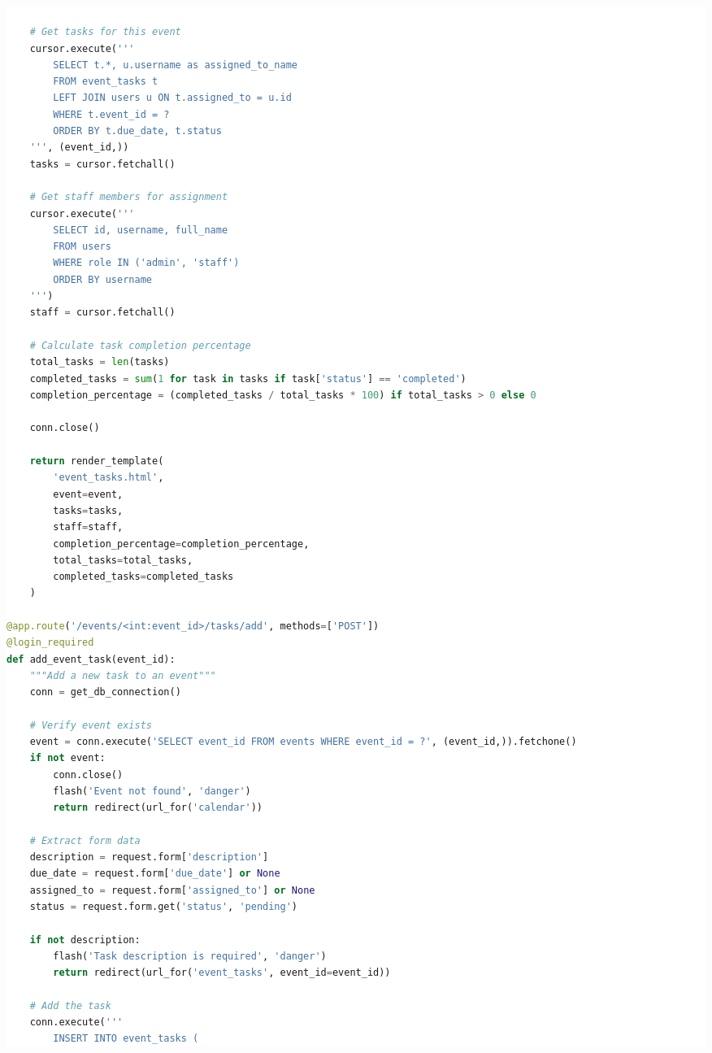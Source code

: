 ```python
    
    # Get tasks for this event
    cursor.execute('''
        SELECT t.*, u.username as assigned_to_name
        FROM event_tasks t
        LEFT JOIN users u ON t.assigned_to = u.id
        WHERE t.event_id = ?
        ORDER BY t.due_date, t.status
    ''', (event_id,))
    tasks = cursor.fetchall()
    
    # Get staff members for assignment
    cursor.execute('''
        SELECT id, username, full_name
        FROM users
        WHERE role IN ('admin', 'staff')
        ORDER BY username
    ''')
    staff = cursor.fetchall()
    
    # Calculate task completion percentage
    total_tasks = len(tasks)
    completed_tasks = sum(1 for task in tasks if task['status'] == 'completed')
    completion_percentage = (completed_tasks / total_tasks * 100) if total_tasks > 0 else 0
    
    conn.close()
    
    return render_template(
        'event_tasks.html', 
        event=event, 
        tasks=tasks, 
        staff=staff,
        completion_percentage=completion_percentage,
        total_tasks=total_tasks,
        completed_tasks=completed_tasks
    )

@app.route('/events/<int:event_id>/tasks/add', methods=['POST'])
@login_required
def add_event_task(event_id):
    """Add a new task to an event"""
    conn = get_db_connection()
    
    # Verify event exists
    event = conn.execute('SELECT event_id FROM events WHERE event_id = ?', (event_id,)).fetchone()
    if not event:
        conn.close()
        flash('Event not found', 'danger')
        return redirect(url_for('calendar'))
    
    # Extract form data
    description = request.form['description']
    due_date = request.form['due_date'] or None
    assigned_to = request.form['assigned_to'] or None
    status = request.form.get('status', 'pending')
    
    if not description:
        flash('Task description is required', 'danger')
        return redirect(url_for('event_tasks', event_id=event_id))
    
    # Add the task
    conn.execute('''
        INSERT INTO event_tasks (
```